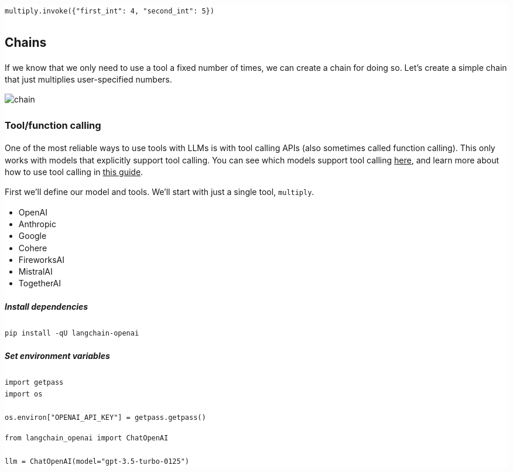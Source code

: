 
```
multiply.invoke({"first_int": 4, "second_int": 5})

```


Chains[​](#chains "Direct link to Chains")
------------------------------------------

If we know that we only need to use a tool a fixed number of times, we can create a chain for doing so. Let’s create a simple chain that just multiplies user-specified numbers.

![chain](https://python.langchain.com/assets/images/tool_chain-3571e7fbc481d648aff93a2630f812ab.svg)

### Tool/function calling[​](#toolfunction-calling "Direct link to Tool/function calling")

One of the most reliable ways to use tools with LLMs is with tool calling APIs (also sometimes called function calling). This only works with models that explicitly support tool calling. You can see which models support tool calling [here](https://python.langchain.com/docs/integrations/chat/), and learn more about how to use tool calling in [this guide](https://python.langchain.com/docs/modules/model_io/chat/function_calling/).

First we’ll define our model and tools. We’ll start with just a single tool, `multiply`.

*   OpenAI
*   Anthropic
*   Google
*   Cohere
*   FireworksAI
*   MistralAI
*   TogetherAI

##### Install dependencies

```
pip install -qU langchain-openai

```


##### Set environment variables

```
import getpass
import os

os.environ["OPENAI_API_KEY"] = getpass.getpass()

```


```
from langchain_openai import ChatOpenAI

llm = ChatOpenAI(model="gpt-3.5-turbo-0125")

```
